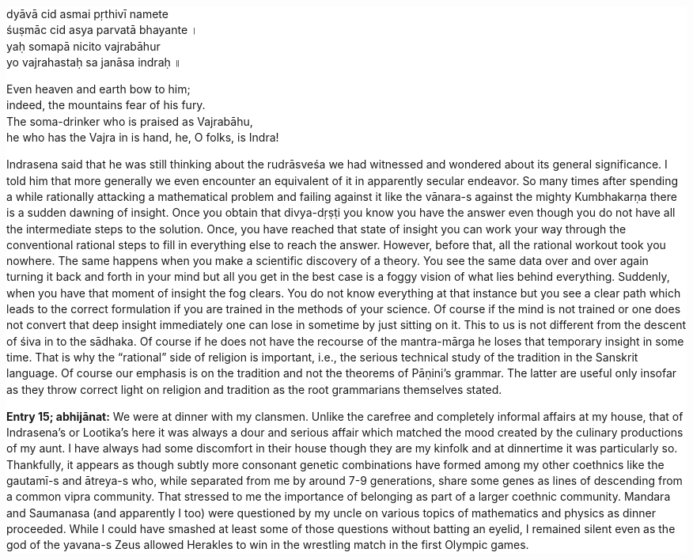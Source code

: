 dyāvā cid asmai pṛthivī namete  
śuṣmāc cid asya parvatā bhayante ।  
yaḥ somapā nicito vajrabāhur  
yo vajrahastaḥ sa janāsa indraḥ ॥

Even heaven and earth bow to him;  
indeed, the mountains fear of his fury.  
The soma-drinker who is praised as Vajrabāhu,  
he who has the Vajra in is hand, he, O folks, is Indra\!

Indrasena said that he was still thinking about the rudrāsveśa we had
witnessed and wondered about its general significance. I told him that
more generally we even encounter an equivalent of it in apparently
secular endeavor. So many times after spending a while rationally
attacking a mathematical problem and failing against it like the
vānara-s against the mighty Kumbhakarṇa there is a sudden dawning of
insight. Once you obtain that divya-dṛṣṭi you know you have the answer
even though you do not have all the intermediate steps to the solution.
Once, you have reached that state of insight you can work your way
through the conventional rational steps to fill in everything else to
reach the answer. However, before that, all the rational workout took
you nowhere. The same happens when you make a scientific discovery of a
theory. You see the same data over and over again turning it back and
forth in your mind but all you get in the best case is a foggy vision of
what lies behind everything. Suddenly, when you have that moment of
insight the fog clears. You do not know everything at that instance but
you see a clear path which leads to the correct formulation if you are
trained in the methods of your science. Of course if the mind is not
trained or one does not convert that deep insight immediately one can
lose in sometime by just sitting on it. This to us is not different from
the descent of śiva in to the sādhaka. Of course if he does not have the
recourse of the mantra-mārga he loses that temporary insight in some
time. That is why the “rational” side of religion is important, i.e.,
the serious technical study of the tradition in the Sanskrit language.
Of course our emphasis is on the tradition and not the theorems of
Pāṇini’s grammar. The latter are useful only insofar as they throw
correct light on religion and tradition as the root grammarians
themselves stated.

**Entry 15; abhijānat:** We were at dinner with my clansmen. Unlike the
carefree and completely informal affairs at my house, that of
Indrasena’s or Lootika’s here it was always a dour and serious affair
which matched the mood created by the culinary productions of my aunt. I
have always had some discomfort in their house though they are my
kinfolk and at dinnertime it was particularly so. Thankfully, it appears
as though subtly more consonant genetic combinations have formed among
my other coethnics like the gautamī-s and ātreya-s who, while separated
from me by around 7-9 generations, share some genes as lines of
descending from a common vipra community. That stressed to me the
importance of belonging as part of a larger coethnic community. Mandara
and Saumanasa (and apparently I too) were questioned by my uncle on
various topics of mathematics and physics as dinner proceeded. While I
could have smashed at least some of those questions without batting an
eyelid, I remained silent even as the god of the yavana-s Zeus allowed
Herakles to win in the wrestling match in the first Olympic games.
